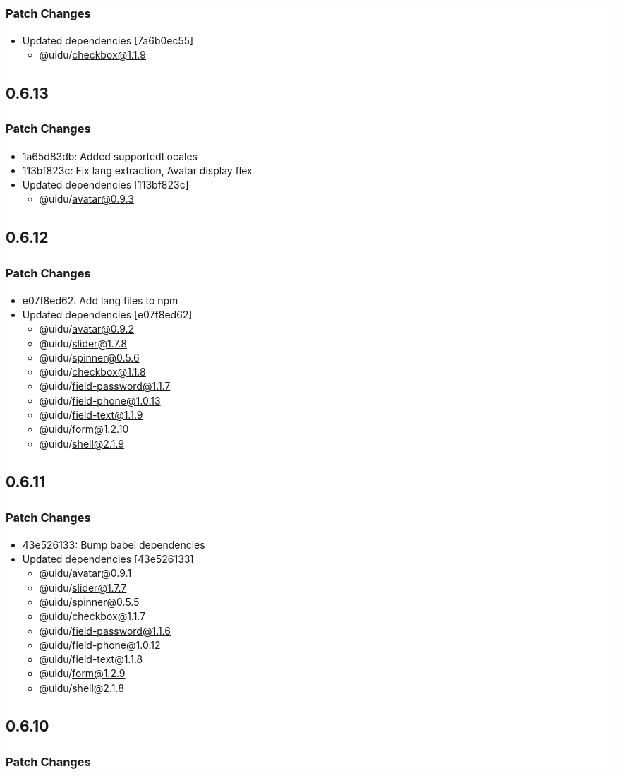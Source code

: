 ### Patch Changes

- Updated dependencies [7a6b0ec55]
  - @uidu/checkbox@1.1.9

## 0.6.13

### Patch Changes

- 1a65d83db: Added supportedLocales
- 113bf823c: Fix lang extraction, Avatar display flex
- Updated dependencies [113bf823c]
  - @uidu/avatar@0.9.3

## 0.6.12

### Patch Changes

- e07f8ed62: Add lang files to npm
- Updated dependencies [e07f8ed62]
  - @uidu/avatar@0.9.2
  - @uidu/slider@1.7.8
  - @uidu/spinner@0.5.6
  - @uidu/checkbox@1.1.8
  - @uidu/field-password@1.1.7
  - @uidu/field-phone@1.0.13
  - @uidu/field-text@1.1.9
  - @uidu/form@1.2.10
  - @uidu/shell@2.1.9

## 0.6.11

### Patch Changes

- 43e526133: Bump babel dependencies
- Updated dependencies [43e526133]
  - @uidu/avatar@0.9.1
  - @uidu/slider@1.7.7
  - @uidu/spinner@0.5.5
  - @uidu/checkbox@1.1.7
  - @uidu/field-password@1.1.6
  - @uidu/field-phone@1.0.12
  - @uidu/field-text@1.1.8
  - @uidu/form@1.2.9
  - @uidu/shell@2.1.8

## 0.6.10

### Patch Changes
